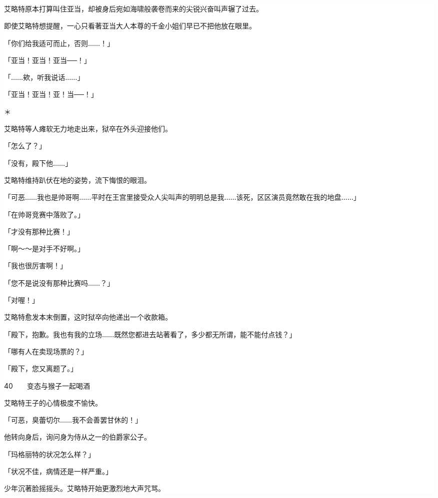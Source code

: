 艾略特原本打算叫住亚当，却被身后宛如海啸般袭卷而来的尖锐兴奋叫声辗了过去。

即使艾略特想提醒，一心只看著亚当大人本尊的千金小姐们早已不把他放在眼里。

「你们给我适可而止，否则……！」

「亚当！亚当！亚当──！」

「……欸，听我说话……」

「亚当！亚当！亚！当──！」

＊

艾略特等人瘫软无力地走出来，狱卒在外头迎接他们。

「怎么了？」

「没有，殿下他……」

艾略特维持趴伏在地的姿势，流下悔恨的眼泪。

「可恶……我也是帅哥啊……平时在王宫里接受众人尖叫声的明明总是我……该死，区区演员竟然敢在我的地盘……」

「在帅哥竞赛中落败了。」

「才没有那种比赛！」

「啊～～是对手不好啊。」

「我也很厉害啊！」

「您不是说没有那种比赛吗……？」

「对喔！」

艾略特愈发本末倒置，这时狱卒向他递出一个收款箱。

「殿下，抱歉。我也有我的立场……既然您都进去站著看了，多少都无所谓，能不能付点钱？」

「哪有人在卖现场票的？」

「殿下，您又离题了。」

40　　变态与猴子一起喝酒

艾略特王子的心情极度不愉快。

「可恶，臭蕾切尔……我不会善罢甘休的！」

他转向身后，询问身为侍从之一的伯爵家公子。

「玛格丽特的状况怎么样？」

「状况不佳，病情还是一样严重。」

少年沉著脸摇摇头。艾略特开始更激烈地大声咒骂。

